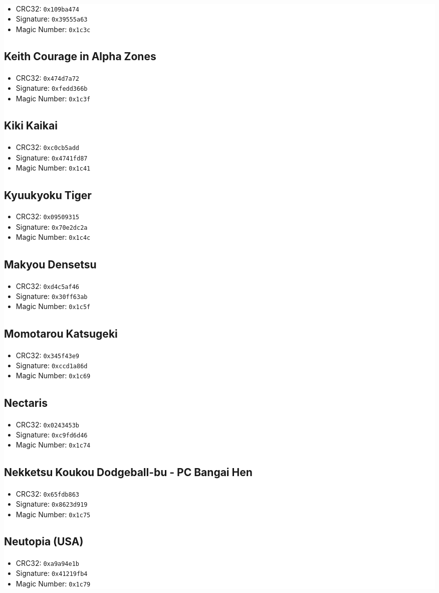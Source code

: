 - CRC32: `0x109ba474`
- Signature: `0x39555a63`
- Magic Number: `0x1c3c`

## Keith Courage in Alpha Zones

- CRC32: `0x474d7a72`
- Signature: `0xfedd366b`
- Magic Number: `0x1c3f`

## Kiki Kaikai

- CRC32: `0xc0cb5add`
- Signature: `0x4741fd87`
- Magic Number: `0x1c41`

## Kyuukyoku Tiger

- CRC32: `0x09509315`
- Signature: `0x70e2dc2a`
- Magic Number: `0x1c4c`

## Makyou Densetsu

- CRC32: `0xd4c5af46`
- Signature: `0x30ff63ab`
- Magic Number: `0x1c5f`

## Momotarou Katsugeki

- CRC32: `0x345f43e9`
- Signature: `0xccd1a86d`
- Magic Number: `0x1c69`

## Nectaris

- CRC32: `0x0243453b`
- Signature: `0xc9fd6d46`
- Magic Number: `0x1c74`

## Nekketsu Koukou Dodgeball-bu - PC Bangai Hen

- CRC32: `0x65fdb863`
- Signature: `0x8623d919`
- Magic Number: `0x1c75`

## Neutopia (USA)

- CRC32: `0xa9a94e1b`
- Signature: `0x41219fb4`
- Magic Number: `0x1c79`
